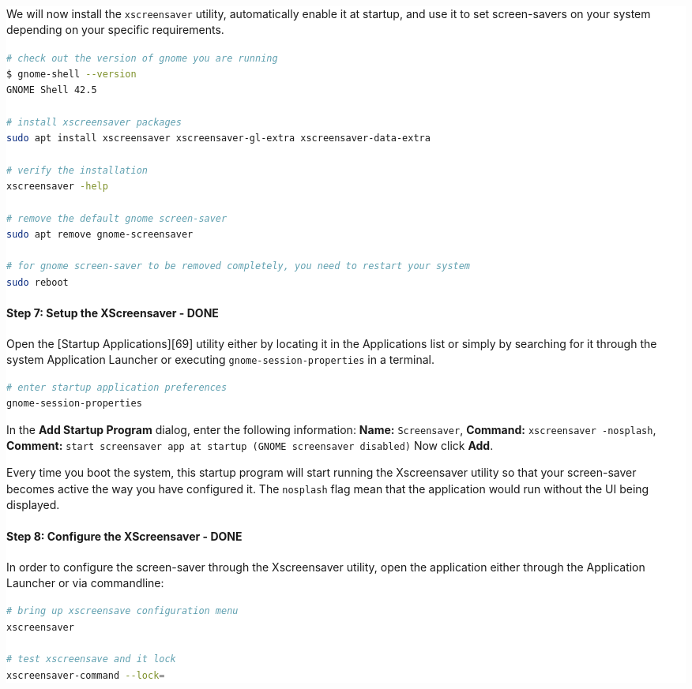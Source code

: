 We will now install the `xscreensaver` utility,
automatically enable it at startup,
and use it to set screen-savers on your system depending on your specific requirements.

```bash
# check out the version of gnome you are running
$ gnome-shell --version
GNOME Shell 42.5

# install xscreensaver packages
sudo apt install xscreensaver xscreensaver-gl-extra xscreensaver-data-extra

# verify the installation
xscreensaver -help

# remove the default gnome screen-saver
sudo apt remove gnome-screensaver

# for gnome screen-saver to be removed completely, you need to restart your system
sudo reboot
```

#### Step 7: Setup the XScreensaver - DONE
Open the [Startup Applications][69] utility either by locating it in the Applications list
or simply by searching for it through the system Application Launcher
or executing `gnome-session-properties` in a terminal.

```bash
# enter startup application preferences
gnome-session-properties
```

In the **Add Startup Program** dialog,
enter the following information:
**Name:** `Screensaver`,
**Command:** `xscreensaver -nosplash`,
**Comment:** `start screensaver app at startup (GNOME screensaver disabled)`
Now click **Add**.

Every time you boot the system,
this startup program will start running the Xscreensaver utility
so that your screen-saver becomes active the way you have configured it.
The `nosplash` flag mean that the application would run without the UI being displayed.

#### Step 8: Configure the XScreensaver - DONE
In order to configure the screen-saver through the Xscreensaver utility,
open the application either through the Application Launcher
or via commandline:

```bash
# bring up xscreensave configuration menu
xscreensaver

# test xscreensave and it lock
xscreensaver-command --lock=
```

